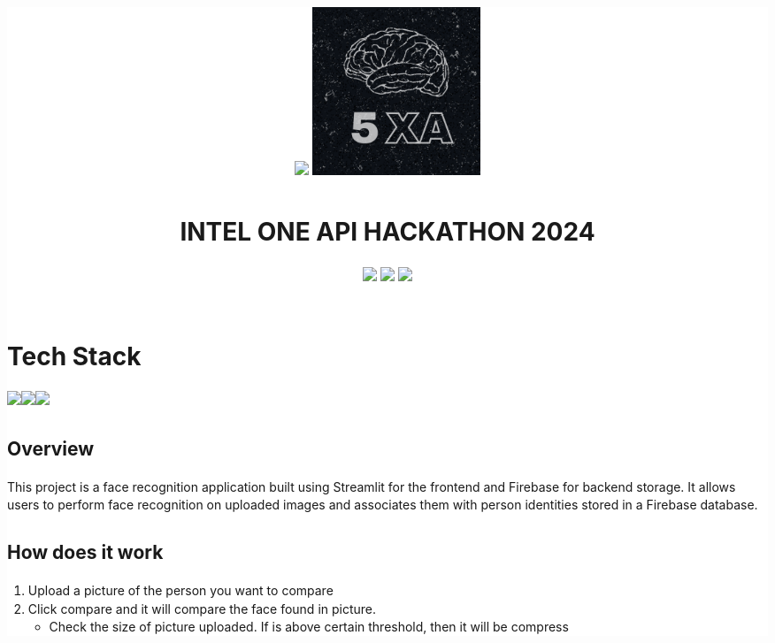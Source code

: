 <div align=center>
<img src="https://www.intel.com/content/dam/develop/public/us/en/images/logos/logo-oneapi-rwd.png" width=300>
<img src="../images/Logomain.png" alt="png" width="190">
<h1>INTEL ONE API HACKATHON 2024</h1> 
<img src="https://img.shields.io/badge/intel-%23121011?style=for-the-badge&color=blue">
<img src="https://img.shields.io/badge/daksh-%23121011?style=for-the-badge&logoColor=%23ffffff&color=%23000000">
<img src="https://img.shields.io/badge/github-%23121011.svg?style=for-the-badge&logo=github&color=black">
</div>
<br>

# Tech Stack
<img src="https://img.shields.io/badge/GitHub-100000?style=for-the-badge&logo=github&logoColor=white"><img src="https://img.shields.io/badge/website-000000?style=for-the-badge&logo=About.me&logoColor=white"><img src="https://img.shields.io/badge/Python-3776AB?style=for-the-badge&logo=python&logoColor=white">

## Overview

This project is a face recognition application built using Streamlit for the frontend and Firebase for backend storage. It allows users to perform face recognition on uploaded images and associates them with person identities stored in a Firebase database.
## How does it work

1. Upload a picture of the person you want to compare
2. Click compare and it will compare the face found in picture.
   - Check the size of picture uploaded. If is above certain threshold, then it will be compress </br>
